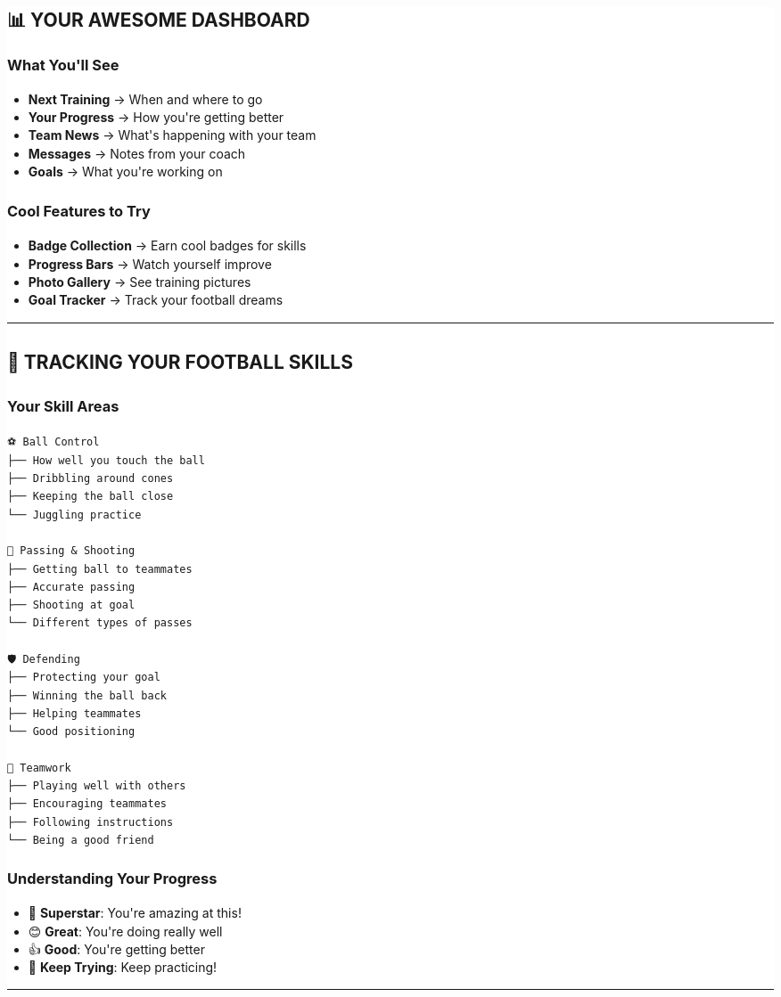 
## 📊 YOUR AWESOME DASHBOARD

### What You'll See
- **Next Training** → When and where to go
- **Your Progress** → How you're getting better
- **Team News** → What's happening with your team
- **Messages** → Notes from your coach
- **Goals** → What you're working on

### Cool Features to Try
- **Badge Collection** → Earn cool badges for skills
- **Progress Bars** → Watch yourself improve
- **Photo Gallery** → See training pictures
- **Goal Tracker** → Track your football dreams

---

## 🎯 TRACKING YOUR FOOTBALL SKILLS

### Your Skill Areas
```
⚽ Ball Control
├── How well you touch the ball
├── Dribbling around cones
├── Keeping the ball close
└── Juggling practice

🎯 Passing & Shooting
├── Getting ball to teammates
├── Accurate passing
├── Shooting at goal
└── Different types of passes

🛡️ Defending
├── Protecting your goal
├── Winning the ball back
├── Helping teammates
└── Good positioning

🤝 Teamwork
├── Playing well with others
├── Encouraging teammates
├── Following instructions
└── Being a good friend
```

### Understanding Your Progress
- 🌟 **Superstar**: You're amazing at this!
- 😊 **Great**: You're doing really well
- 👍 **Good**: You're getting better
- 💪 **Keep Trying**: Keep practicing!

---